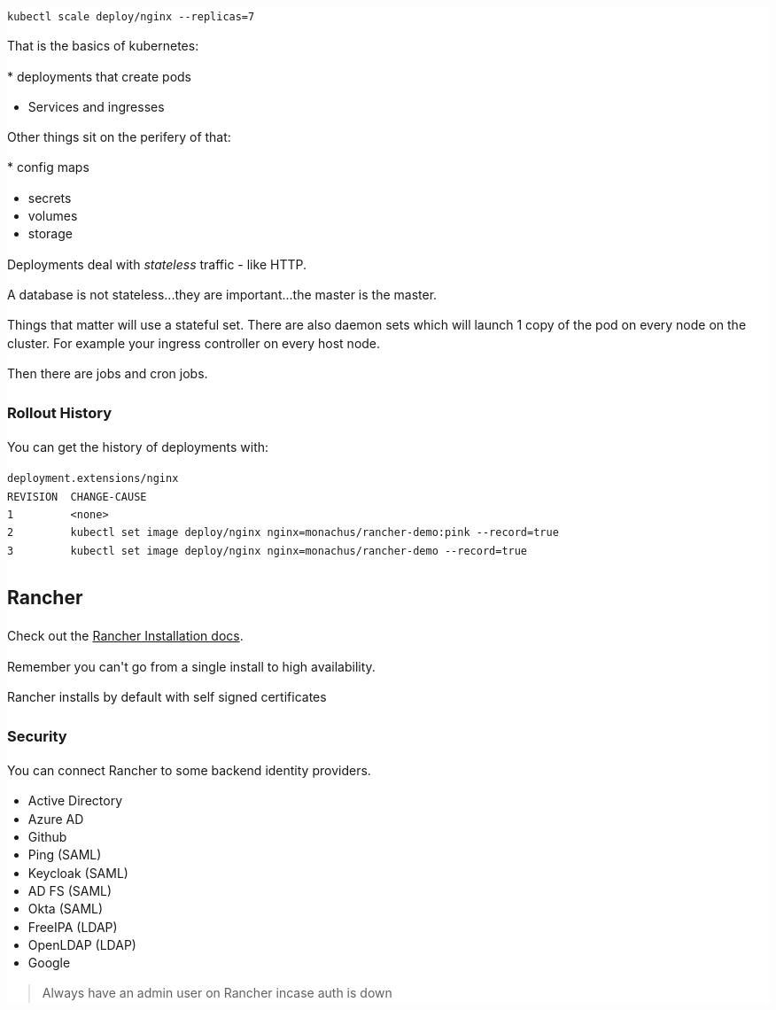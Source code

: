     kubectl scale deploy/nginx --replicas=7

That is the basics of kubernetes:

\* deployments that create pods
* Services and ingresses 

Other things sit on the perifery of that:

\* config maps
* secrets
* volumes
* storage

Deployments deal with _stateless_ traffic - like HTTP.

A database is not stateless...they are important...the master is the master.

Things that matter will use a stateful set. There are also daemon sets which will launch 1 copy of the pod on every node on the cluster. For example your ingress controller on every host node.

Then there are jobs and cron jobs.

### Rollout History

You can get the history of deployments with:

    deployment.extensions/nginx 
    REVISION  CHANGE-CAUSE
    1         <none>
    2         kubectl set image deploy/nginx nginx=monachus/rancher-demo:pink --record=true
    3         kubectl set image deploy/nginx nginx=monachus/rancher-demo --record=true

## Rancher

Check out the [Rancher Installation docs](https://rancher.com/docs/rancher/v2.x/en/installation/).

Remember you can't go from a single install to high availability.

Rancher installs by default with self signed certificates

### Security

You can connect Rancher to some backend identity providers.
* Active Directory
* Azure AD
* Github
* Ping (SAML)
* Keycloak (SAML)
* AD FS (SAML)
* Okta (SAML)
* FreeIPA (LDAP)
* OpenLDAP (LDAP)
* Google

> Always have an admin user on Rancher incase auth is down
